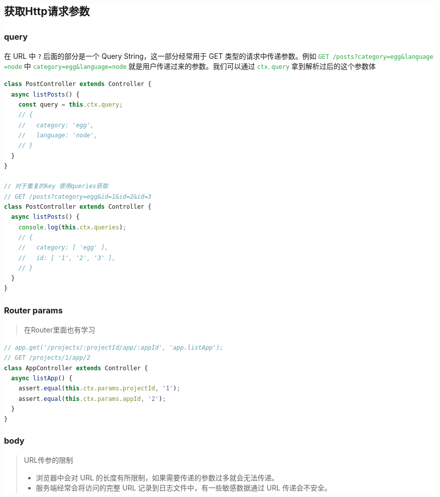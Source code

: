 
## 获取Http请求参数

### query

在 URL 中 `?` 后面的部分是一个 Query String，这一部分经常用于 GET 类型的请求中传递参数。例如 <font color=28a745>`GET /posts?category=egg&language=node` </font>中 <font color=28a745>`category=egg&language=node`</font> 就是用户传递过来的参数。我们可以通过 <font color=28a745>`ctx.query`</font> 拿到解析过后的这个参数体

```javascript
class PostController extends Controller {
  async listPosts() {
    const query = this.ctx.query;
    // {
    //   category: 'egg',
    //   language: 'node',
    // }
  }
}

// 对于重复的key 使用queries获取
// GET /posts?category=egg&id=1&id=2&id=3
class PostController extends Controller {
  async listPosts() {
    console.log(this.ctx.queries);
    // {
    //   category: [ 'egg' ],
    //   id: [ '1', '2', '3' ],
    // }
  }
}
```

### Router params

> 在Router里面也有学习

```javascript
// app.get('/projects/:projectId/app/:appId', 'app.listApp');
// GET /projects/1/app/2
class AppController extends Controller {
  async listApp() {
    assert.equal(this.ctx.params.projectId, '1');
    assert.equal(this.ctx.params.appId, '2');
  }
}
```

### body

> URL传参的限制
>
> - 浏览器中会对 URL 的长度有所限制，如果需要传递的参数过多就会无法传递。
> - 服务端经常会将访问的完整 URL 记录到日志文件中，有一些敏感数据通过 URL 传递会不安全。
